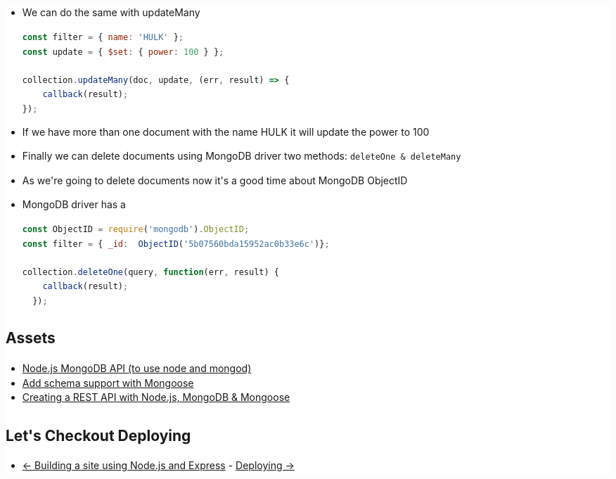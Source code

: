 * We can do the same with updateMany

  ```js
  const filter = { name: 'HULK' };
  const update = { $set: { power: 100 } };

  collection.updateMany(doc, update, (err, result) => {
      callback(result);
  });
  ```

* If we have more than one document with the name HULK it will update the power to 100
* Finally we can delete documents using MongoDB driver two methods: `deleteOne & deleteMany`
* As we're going to delete documents now it's a good time about MongoDB ObjectID
* MongoDB driver has a 

  ```js
  const ObjectID = require('mongodb').ObjectID;
  const filter = { _id:  ObjectID('5b07560bda15952ac0b33e6c')};

  collection.deleteOne(query, function(err, result) {
      callback(result);
    });    
  ```

## Assets
* [Node.js MongoDB API (to use node and mongod)](http://mongodb.github.io/node-mongodb-native/3.0/api/)
* [Add schema support with Mongoose](http://mongoosejs.com/)
* [Creating a REST API with Node.js, MongoDB & Mongoose](https://www.youtube.com/watch?v=0oXYLzuucwE&index=1&list=PL55RiY5tL51q4D-B63KBnygU6opNPFk_q)

## Let's Checkout Deploying
* [<- Building a site using Node.js and Express](buildingsite.md) - [Deploying ->](mongodb.md)